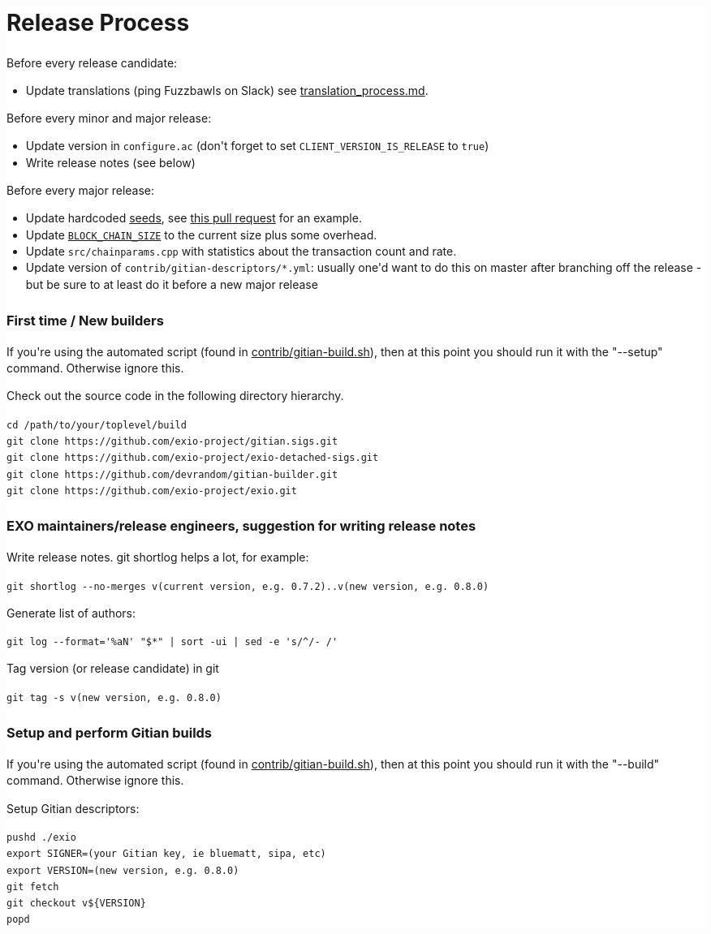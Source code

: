 Release Process
====================

Before every release candidate:

* Update translations (ping Fuzzbawls on Slack) see [translation_process.md](https://github.com/EXO-Project/EXO/blob/master/doc/translation_process.md#synchronising-translations).

Before every minor and major release:

* Update version in `configure.ac` (don't forget to set `CLIENT_VERSION_IS_RELEASE` to `true`)
* Write release notes (see below)

Before every major release:

* Update hardcoded [seeds](/contrib/seeds/README.md), see [this pull request](https://github.com/bitcoin/bitcoin/pull/7415) for an example.
* Update [`BLOCK_CHAIN_SIZE`](/src/qt/intro.cpp) to the current size plus some overhead.
* Update `src/chainparams.cpp` with statistics about the transaction count and rate.
* Update version of `contrib/gitian-descriptors/*.yml`: usually one'd want to do this on master after branching off the release - but be sure to at least do it before a new major release

### First time / New builders

If you're using the automated script (found in [contrib/gitian-build.sh](/contrib/gitian-build.sh)), then at this point you should run it with the "--setup" command. Otherwise ignore this.

Check out the source code in the following directory hierarchy.

    cd /path/to/your/toplevel/build
    git clone https://github.com/exio-project/gitian.sigs.git
    git clone https://github.com/exio-project/exio-detached-sigs.git
    git clone https://github.com/devrandom/gitian-builder.git
    git clone https://github.com/exio-project/exio.git

### EXO maintainers/release engineers, suggestion for writing release notes

Write release notes. git shortlog helps a lot, for example:

    git shortlog --no-merges v(current version, e.g. 0.7.2)..v(new version, e.g. 0.8.0)


Generate list of authors:

    git log --format='%aN' "$*" | sort -ui | sed -e 's/^/- /'

Tag version (or release candidate) in git

    git tag -s v(new version, e.g. 0.8.0)

### Setup and perform Gitian builds

If you're using the automated script (found in [contrib/gitian-build.sh](/contrib/gitian-build.sh)), then at this point you should run it with the "--build" command. Otherwise ignore this.

Setup Gitian descriptors:

    pushd ./exio
    export SIGNER=(your Gitian key, ie bluematt, sipa, etc)
    export VERSION=(new version, e.g. 0.8.0)
    git fetch
    git checkout v${VERSION}
    popd
